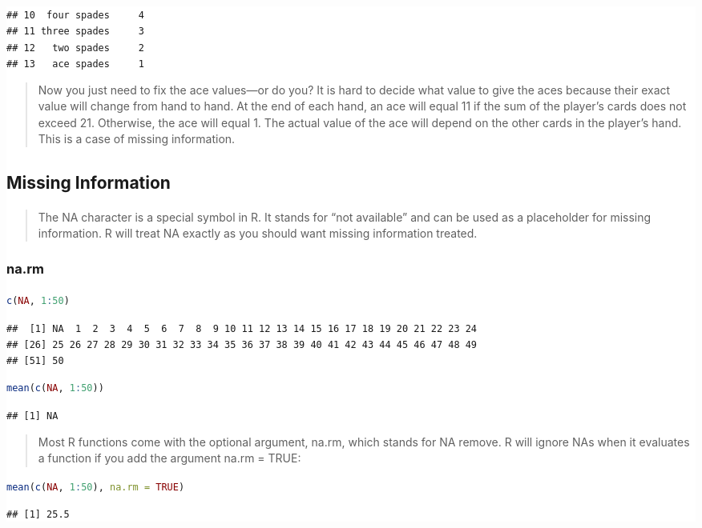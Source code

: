     ## 10  four spades     4
    ## 11 three spades     3
    ## 12   two spades     2
    ## 13   ace spades     1

> Now you just need to fix the ace values—or do you? It is hard to
> decide what value to give the aces because their exact value will
> change from hand to hand. At the end of each hand, an ace will equal
> 11 if the sum of the player’s cards does not exceed 21. Otherwise, the
> ace will equal 1. The actual value of the ace will depend on the other
> cards in the player’s hand. This is a case of missing information.

## Missing Information

> The NA character is a special symbol in R. It stands for “not
> available” and can be used as a placeholder for missing information. R
> will treat NA exactly as you should want missing information treated.

### na.rm

``` r
c(NA, 1:50)
```

    ##  [1] NA  1  2  3  4  5  6  7  8  9 10 11 12 13 14 15 16 17 18 19 20 21 22 23 24
    ## [26] 25 26 27 28 29 30 31 32 33 34 35 36 37 38 39 40 41 42 43 44 45 46 47 48 49
    ## [51] 50

``` r
mean(c(NA, 1:50))
```

    ## [1] NA

> Most R functions come with the optional argument, na.rm, which stands
> for NA remove. R will ignore NAs when it evaluates a function if you
> add the argument na.rm = TRUE:

``` r
mean(c(NA, 1:50), na.rm = TRUE)
```

    ## [1] 25.5
